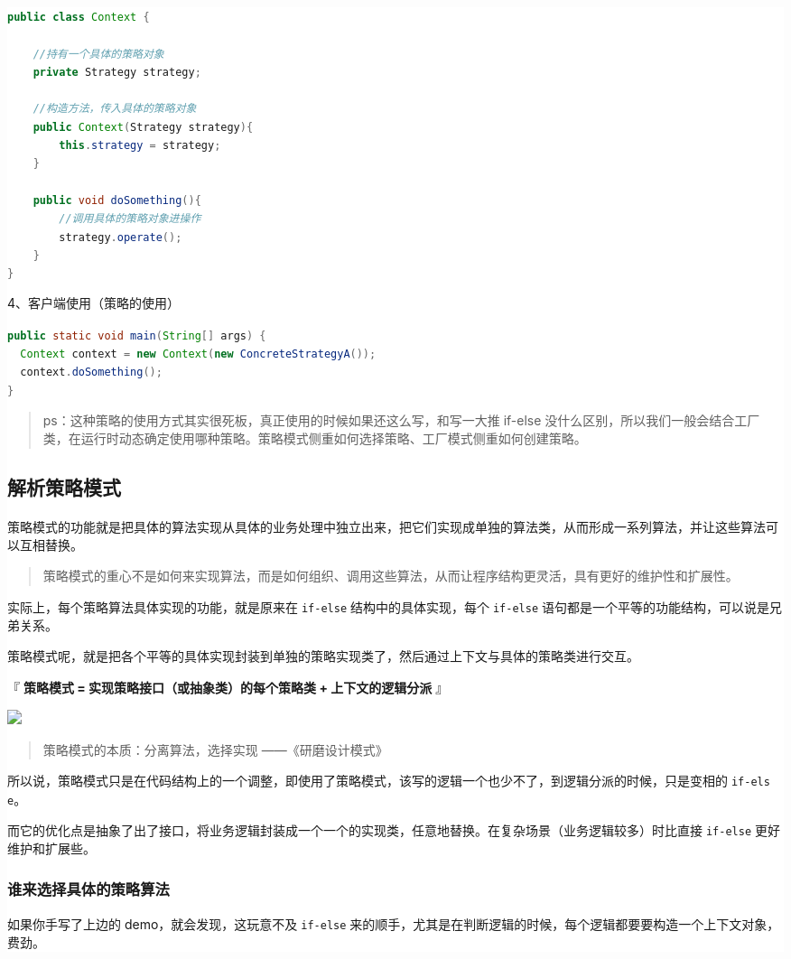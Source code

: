 ```java
public class Context {

    //持有一个具体的策略对象
    private Strategy strategy;

    //构造方法，传入具体的策略对象
    public Context(Strategy strategy){
        this.strategy = strategy;
    }

    public void doSomething(){
        //调用具体的策略对象进操作
        strategy.operate();
    }
}
```

4、客户端使用（策略的使用）

```java
public static void main(String[] args) {
  Context context = new Context(new ConcreteStrategyA());
  context.doSomething();
}
```

> ps：这种策略的使用方式其实很死板，真正使用的时候如果还这么写，和写一大推 if-else 没什么区别，所以我们一般会结合工厂类，在运行时动态确定使用哪种策略。策略模式侧重如何选择策略、工厂模式侧重如何创建策略。



## 解析策略模式

策略模式的功能就是把具体的算法实现从具体的业务处理中独立出来，把它们实现成单独的算法类，从而形成一系列算法，并让这些算法可以互相替换。

> 策略模式的重心不是如何来实现算法，而是如何组织、调用这些算法，从而让程序结构更灵活，具有更好的维护性和扩展性。



实际上，每个策略算法具体实现的功能，就是原来在 `if-else` 结构中的具体实现，每个 `if-else` 语句都是一个平等的功能结构，可以说是兄弟关系。

策略模式呢，就是把各个平等的具体实现封装到单独的策略实现类了，然后通过上下文与具体的策略类进行交互。

 『 **策略模式 = 实现策略接口（或抽象类）的每个策略类 + 上下文的逻辑分派** 』

![](https://cdn.jsdelivr.net/gh/Jstarfish/picBed/design-pattern/if-else.jpg)

> 策略模式的本质：分离算法，选择实现  ——《研磨设计模式》

所以说，策略模式只是在代码结构上的一个调整，即使用了策略模式，该写的逻辑一个也少不了，到逻辑分派的时候，只是变相的 `if-else`。

而它的优化点是抽象了出了接口，将业务逻辑封装成一个一个的实现类，任意地替换。在复杂场景（业务逻辑较多）时比直接 `if-else` 更好维护和扩展些。



### 谁来选择具体的策略算法

如果你手写了上边的 demo，就会发现，这玩意不及 `if-else` 来的顺手，尤其是在判断逻辑的时候，每个逻辑都要要构造一个上下文对象，费劲。
